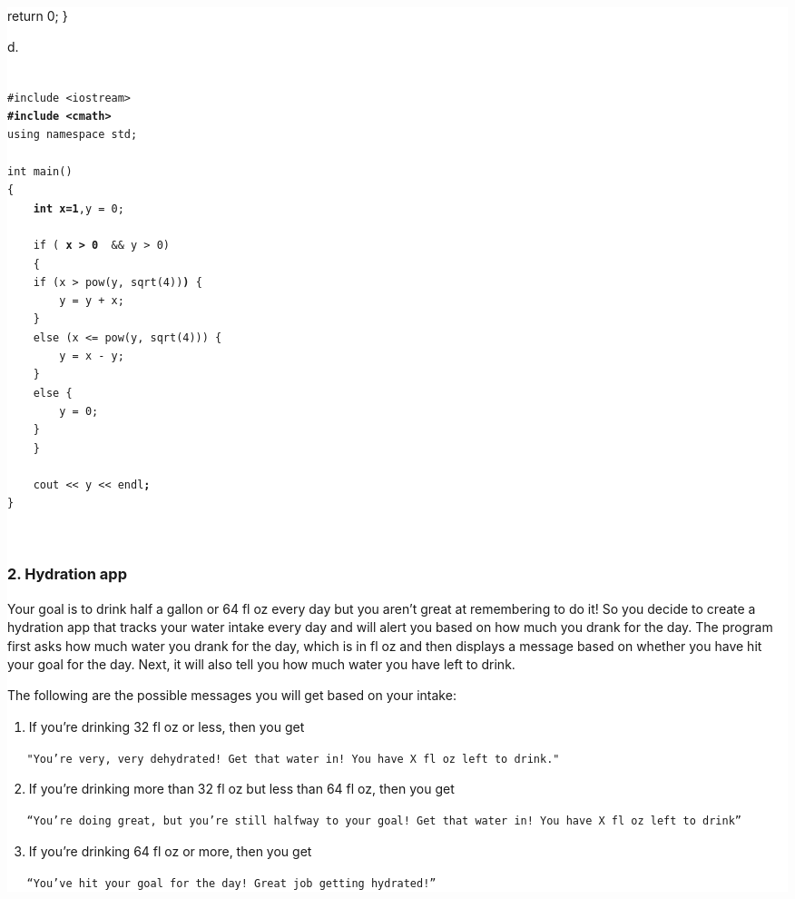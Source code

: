 return 0;
}
</code></pre>
    
d.    
<pre><code>
#include &lt;iostream&gt;
<b>#include &lt;cmath&gt;</b>
using namespace std;

int main()
{
    <b>int x=1</b>,y = 0;

    if (<b> x &gt; 0</b>  && y > 0)
    {
	if (x > pow(y, sqrt(4))<b>)</b> { 
	    y = y + x; 
	}
	else (x <= pow(y, sqrt(4))) {
	    y = x - y; 
	}
	else {
	    y = 0;
	}
    }
    
    cout << y << endl<b>;</b>
} 
</code></pre>

<br>

### 2. Hydration app  <a name="app"></a>

  Your goal is to drink half a gallon or 64 fl oz every day but you aren’t great at remembering to do it! So you decide to create a hydration app that tracks your water intake every day and will alert you based on how much you drank for the day.
  The program first asks how much water you drank for the day, which is in fl oz and then displays a message based on whether you have hit your goal for the day.
  Next, it will also tell you how much water you have left to drink. 
  
  The following are the possible messages you will get based on your intake:<br/>
  
   1. If you’re drinking 32 fl oz or less, then you get
    
 ```
    "You’re very, very dehydrated! Get that water in! You have X fl oz left to drink."  
 ```
   2. If you’re drinking more than 32 fl oz but less than 64 fl oz, then you get
    
 ``` 
    “You’re doing great, but you’re still halfway to your goal! Get that water in! You have X fl oz left to drink”
 ```
   3. If you’re drinking 64 fl oz or more, then you get<br/>
 ```
    “You’ve hit your goal for the day! Great job getting hydrated!” 
 ```     
        